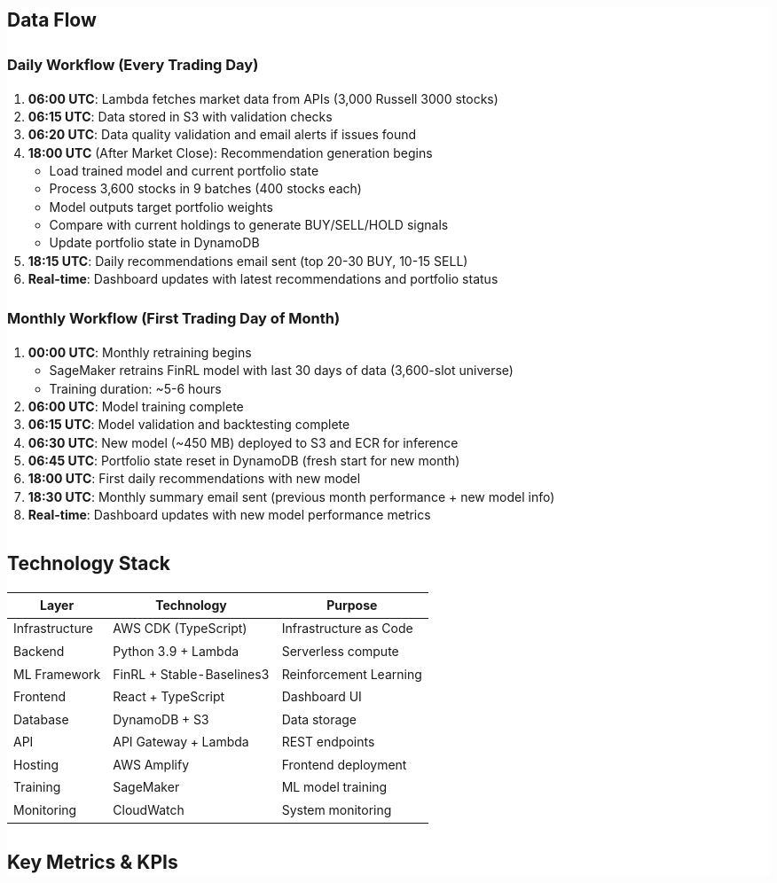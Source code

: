 ## Data Flow

### Daily Workflow (Every Trading Day)

1. **06:00 UTC**: Lambda fetches market data from APIs (3,000 Russell 3000 stocks)
2. **06:15 UTC**: Data stored in S3 with validation checks
3. **06:20 UTC**: Data quality validation and email alerts if issues found
4. **18:00 UTC** (After Market Close): Recommendation generation begins
   - Load trained model and current portfolio state
   - Process 3,600 stocks in 9 batches (400 stocks each)
   - Model outputs target portfolio weights
   - Compare with current holdings to generate BUY/SELL/HOLD signals
   - Update portfolio state in DynamoDB
5. **18:15 UTC**: Daily recommendations email sent (top 20-30 BUY, 10-15 SELL)
6. **Real-time**: Dashboard updates with latest recommendations and portfolio status

### Monthly Workflow (First Trading Day of Month)

1. **00:00 UTC**: Monthly retraining begins
   - SageMaker retrains FinRL model with last 30 days of data (3,600-slot universe)
   - Training duration: ~5-6 hours
2. **06:00 UTC**: Model training complete
3. **06:15 UTC**: Model validation and backtesting complete
4. **06:30 UTC**: New model (~450 MB) deployed to S3 and ECR for inference
5. **06:45 UTC**: Portfolio state reset in DynamoDB (fresh start for new month)
6. **18:00 UTC**: First daily recommendations with new model
7. **18:30 UTC**: Monthly summary email sent (previous month performance + new model info)
8. **Real-time**: Dashboard updates with new model performance metrics

## Technology Stack

| Layer          | Technology                | Purpose                |
| -------------- | ------------------------- | ---------------------- |
| Infrastructure | AWS CDK (TypeScript)      | Infrastructure as Code |
| Backend        | Python 3.9 + Lambda       | Serverless compute     |
| ML Framework   | FinRL + Stable-Baselines3 | Reinforcement Learning |
| Frontend       | React + TypeScript        | Dashboard UI           |
| Database       | DynamoDB + S3             | Data storage           |
| API            | API Gateway + Lambda      | REST endpoints         |
| Hosting        | AWS Amplify               | Frontend deployment    |
| Training       | SageMaker                 | ML model training      |
| Monitoring     | CloudWatch                | System monitoring      |

## Key Metrics & KPIs
